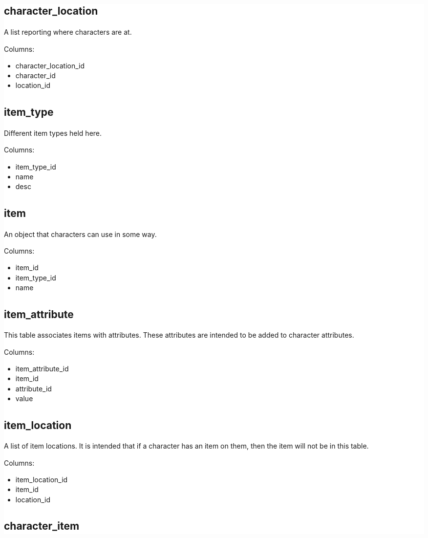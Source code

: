 
## character_location

A list reporting where characters are at.

Columns:
- character_location_id
- character_id
- location_id


## item_type

Different item types held here.

Columns:
- item_type_id
- name
- desc


## item

An object that characters can use in some way.

Columns:
- item_id
- item_type_id
- name


## item_attribute

This table associates items with attributes. These attributes are intended to be added to character attributes.

Columns:
- item_attribute_id
- item_id
- attribute_id
- value


## item_location

A list of item locations. It is intended that if a character has an item on them, then the item will not be in this table.

Columns:
- item_location_id
- item_id
- location_id


## character_item
